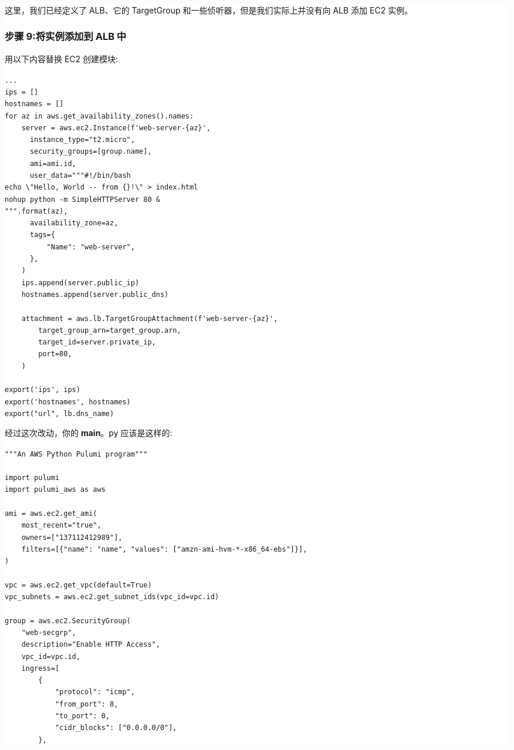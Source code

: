 这里，我们已经定义了 ALB、它的 TargetGroup 和一些侦听器，但是我们实际上并没有向 ALB 添加 EC2 实例。

### 步骤 9:将实例添加到 ALB 中

用以下内容替换 EC2 创建模块:

```
...
ips = []
hostnames = []
for az in aws.get_availability_zones().names:
    server = aws.ec2.Instance(f'web-server-{az}',
      instance_type="t2.micro",
      security_groups=[group.name],
      ami=ami.id,
      user_data="""#!/bin/bash
echo \"Hello, World -- from {}!\" > index.html
nohup python -m SimpleHTTPServer 80 &
""".format(az),
      availability_zone=az,
      tags={
          "Name": "web-server",
      },
    )
    ips.append(server.public_ip)
    hostnames.append(server.public_dns)

    attachment = aws.lb.TargetGroupAttachment(f'web-server-{az}',
        target_group_arn=target_group.arn,
        target_id=server.private_ip,
        port=80,
    )

export('ips', ips)
export('hostnames', hostnames)
export("url", lb.dns_name)
```

经过这次改动，你的 __main__。py 应该是这样的:

```
"""An AWS Python Pulumi program"""

import pulumi
import pulumi_aws as aws

ami = aws.ec2.get_ami(
    most_recent="true",
    owners=["137112412989"],
    filters=[{"name": "name", "values": ["amzn-ami-hvm-*-x86_64-ebs"]}],
)

vpc = aws.ec2.get_vpc(default=True)
vpc_subnets = aws.ec2.get_subnet_ids(vpc_id=vpc.id)

group = aws.ec2.SecurityGroup(
    "web-secgrp",
    description="Enable HTTP Access",
    vpc_id=vpc.id,
    ingress=[
        {
            "protocol": "icmp",
            "from_port": 8,
            "to_port": 0,
            "cidr_blocks": ["0.0.0.0/0"],
        },
```
